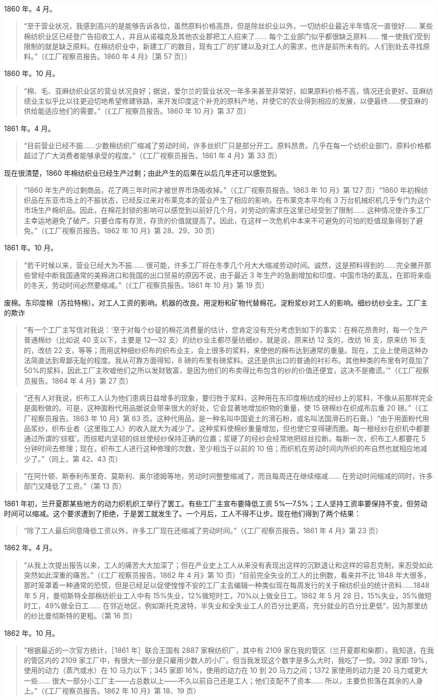 1860 年。4 月。

> “至于营业状况，我感到高兴的是能够告诉各位，虽然原料价格高昂，但是除丝织业以外，一切纺织业最近半年情况一直很好…… 某些棉纺织业区已经登广告招收工人，并且从诺福克及其他农业郡把工人招来了…… 每个工业部门似乎都很缺乏原料…… 惟一使我们受到限制的就是缺乏原料。在棉纺织业中，新建工厂的数目，现有工厂的扩建以及对工人的需求，也许是前所未有的。人们到处去寻找原料。”（《工厂视察员报告。1860 年 4 月》［第 57 页］）

1860 年。10 月。

> “棉、毛、亚麻纺织业区的营业状况良好；据说，爱尔兰的营业状况一年多来甚至非常好，如果原料价格不高，情况还会更好。亚麻纺绩业主似乎比以往更迫切地希望修建铁路，来开发印度这个补充的原料产地，并使它的农业得到相应的发展，以便最终……使亚麻的供给能适应他们的需要。”（《工厂视察员报告。1860 年 10 月》第 37 页）

1861 年。4 月。

> “目前营业已经不振……少数棉纺织厂缩减了劳动时间，许多丝织厂只是部分开工。原料昂贵。几乎在每一个纺织业部门，原料价格都超过了广大消费者能够承受的程度。”（《工厂视察员报告。1861 年 4 月》第 33 页）

现在很清楚，1860 年棉纺织业已经生产过剩；由此产生的后果在以后几年还可以感觉到。

> “1860 年生产的过剩商品，花了两三年时间才被世界市场吸收掉。”（《工厂视察员报告。1863 年 10 月》第 127 页）“1860 年初棉纺织品在东亚市场上的不振状态，已经反过来对布莱克本的营业产生了相应的影响，在布莱克本平均有 3 万台机械织机几乎专门为这个市场生产棉织品。因此，在棉花封锁的影响可以感觉到以前好几个月，对劳动的需求在这里已经受到了限制…… 这种情况使许多工厂主幸运地避免了破产。只要仓库有存货，存货的价值就提高了。因此，在这样一次危机中本来不可避免的可怕的贬值现象得到了避免。”（《工厂视察员报告。1862 年 10 月》第 28、29、30 页）

1861 年。10 月。

> “若干时候以来，营业已经大为不振…… 很可能，许多工厂将在冬季几个月大大缩减劳动时间。诚然，这是预料得到的……完全撇开那些曾经中断我国通常的美棉进口和我国的出口贸易的原因不说，由于最近 3 年生产的急剧增加和印度、中国市场的紊乱，在即将来临的冬天，劳动时间必然要缩减。”（《工厂视察员报告。1861 年 10 月》第 19 页）

废棉。东印度棉（苏拉特棉）。对工人工资的影响。机器的改良。用淀粉和矿物代替棉花。淀粉浆纱对工人的影响。细纱纺纱业主。工厂主的欺诈

> “有一个工厂主写信对我说：‘至于对每个纱锭的棉花消费量的估计，您肯定没有充分考虑到如下的事实：在棉花昂贵时，每一个生产普通棉纱（比如说 40 支以下，主要是 12—32 支）的纺纱业主都尽量纺细纱，就是说，原来纺 12 支的，改纺 16 支，原来纺 16 支的，改纺 22 支，等等；而用这种细纱织布的织布业主，会上很多的浆料，来使他的棉布达到通常的重量。现在，工业上使用这种办法简直达到卑鄙无耻的程度。我从可靠方面得知，8 磅的布里有磅浆料。这还是供出口的普通的衬衫布。其他种类的布里有时竟加了 50%的浆料，因此工厂主吹嘘他们之所以发财致富，是因为他们的布卖得比布包含的纱的价值还便宜，这决不是撒谎。’”（《工厂视察员报告。1864 年 4 月》第 27 页）

> “还有人对我说，织布工人认为他们患病日益增多的现象，要归咎于浆料，这种用在东印度棉纺成的经纱上的浆料，不像从前那样完全是面粉做的。可是，这种面粉代用品据说会带来很大的好处，它会显著地增加织物的重量，使 15 磅棉纱在织成布后重 20 磅。”（《工厂视察员报告。1863 年 10 月》第 63 页。这种代用品，是一种名叫中国瓷土的滑石粉，或名叫法国滑石的石膏。）“由于用面粉代用品浆纱，织布业者〈这里指工人〉的收入就大为减少了。这种浆料使棉纱重量增加，但也使它变得硬而脆。每一根经纱在织机中都要通过所谓的‘综框’，而综框内坚韧的综丝使经纱保持正确的位置；浆硬了的经纱会经常地把综丝拉断。每断一次，织布工人都要花 5 分钟时间去修理；现在，织布工人进行这种修理的次数，至少相当于以前的 10 倍；而织机在劳动时间内所织的布自然也就相应地减少了。”（同上，第 42、43 页）

> “在阿什顿、斯泰利布里奇、莫斯利、奥尔德姆等地，劳动时间整整缩减了，而且每周还在继续缩减…… 在劳动时间缩减的同时，许多部门又降低了工资。”（第 13 页）

1861 年初，兰开夏郡某些地方的动力织机织工举行了罢工。有些工厂主宣布要降低工资 5%—7.5%；工人坚持工资率要保持不变，但劳动时间可以缩减。这个要求遭到了拒绝，于是罢工就发生了。一个月后，工人不得不让步。现在他们得到了两个结果：

> “除了工人最后同意降低工资以外，许多工厂现在还缩减了劳动时间。”（《工厂视察员报告。1861 年 4 月》第 23 页）

1862 年。4 月。

> “从我上次提出报告以来，工人的痛苦大大加深了；但在产业史上工人从来没有表现出这样的沉默退让和这样的容忍克制，来忍受如此突然如此深重的痛苦。”（《工厂视察员报告。1862 年 4 月》第 10 页）“目前完全失业的工人的比例数，看来并不比 1848 年大很多，那时笼罩着一种通常的恐慌，但是已经足以促使惶惶不安的工厂主去编辑一种类似现在每周发行的关于棉纺织业的统计资料……1848 年 5 月，曼彻斯特全部棉纺织业工人中有 15%失业，12%做短时工，70%以上做全日工。1862 年 5 月 28 日，15%失业，35%做短时工，49%做全日工…… 在邻近地区，例如斯托克波特，半失业和全失业工人的百分比更高，充分就业的百分比更低”，因为那里纺的纱比曼彻斯特的更粗。（第 16 页）

1862 年。10 月。

> “根据最近的一次官方统计，［1861 年］联合王国有 2887 家棉纺织厂，其中有 2109 家在我的管区（兰开夏郡和柴郡）。我知道，在我的管区内的 2109 家工厂中，有很大一部分是只雇用少数人的小厂。但当我发现这个数字是多么大时，我吃了一惊。392 家即 19%，使用的动力（蒸汽或水）在 10 马力以下；345 家即 16%，使用的动力在 10 到 20 马力之间；1372 家使用的动力是 20 马力或更大一些…… 很大一部分小工厂主——占总数以上——不久以前自己还是工人；他们支配不了资本…… 所以，主要负担落在其余的人身上。”（《工厂视察员报告。1862 年 10 月》第 18、19 页）
